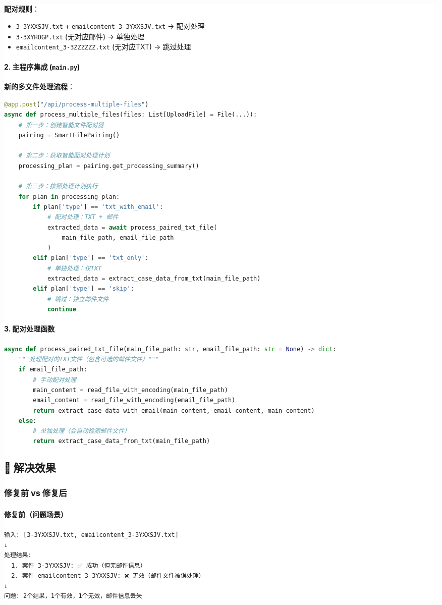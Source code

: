 **配对规则**：
- `3-3YXXSJV.txt` + `emailcontent_3-3YXXSJV.txt` → 配对处理
- `3-3XYHOGP.txt` (无对应邮件) → 单独处理
- `emailcontent_3-3ZZZZZZ.txt` (无对应TXT) → 跳过处理

#### 2. 主程序集成 (`main.py`)

**新的多文件处理流程**：

```python
@app.post("/api/process-multiple-files")
async def process_multiple_files(files: List[UploadFile] = File(...)):
    # 第一步：创建智能文件配对器
    pairing = SmartFilePairing()
    
    # 第二步：获取智能配对处理计划
    processing_plan = pairing.get_processing_summary()
    
    # 第三步：按照处理计划执行
    for plan in processing_plan:
        if plan['type'] == 'txt_with_email':
            # 配对处理：TXT + 邮件
            extracted_data = await process_paired_txt_file(
                main_file_path, email_file_path
            )
        elif plan['type'] == 'txt_only':
            # 单独处理：仅TXT
            extracted_data = extract_case_data_from_txt(main_file_path)
        elif plan['type'] == 'skip':
            # 跳过：独立邮件文件
            continue
```

#### 3. 配对处理函数

```python
async def process_paired_txt_file(main_file_path: str, email_file_path: str = None) -> dict:
    """处理配对的TXT文件（包含可选的邮件文件）"""
    if email_file_path:
        # 手动配对处理
        main_content = read_file_with_encoding(main_file_path)
        email_content = read_file_with_encoding(email_file_path)
        return extract_case_data_with_email(main_content, email_content, main_content)
    else:
        # 单独处理（会自动检测邮件文件）
        return extract_case_data_from_txt(main_file_path)
```

## 🎯 解决效果

### 修复前 vs 修复后

#### **修复前（问题场景）**
```
输入: [3-3YXXSJV.txt, emailcontent_3-3YXXSJV.txt]
↓
处理结果:
  1. 案件 3-3YXXSJV: ✅ 成功（但无邮件信息）
  2. 案件 emailcontent_3-3YXXSJV: ❌ 无效（邮件文件被误处理）
↓
问题: 2个结果，1个有效，1个无效，邮件信息丢失
```
